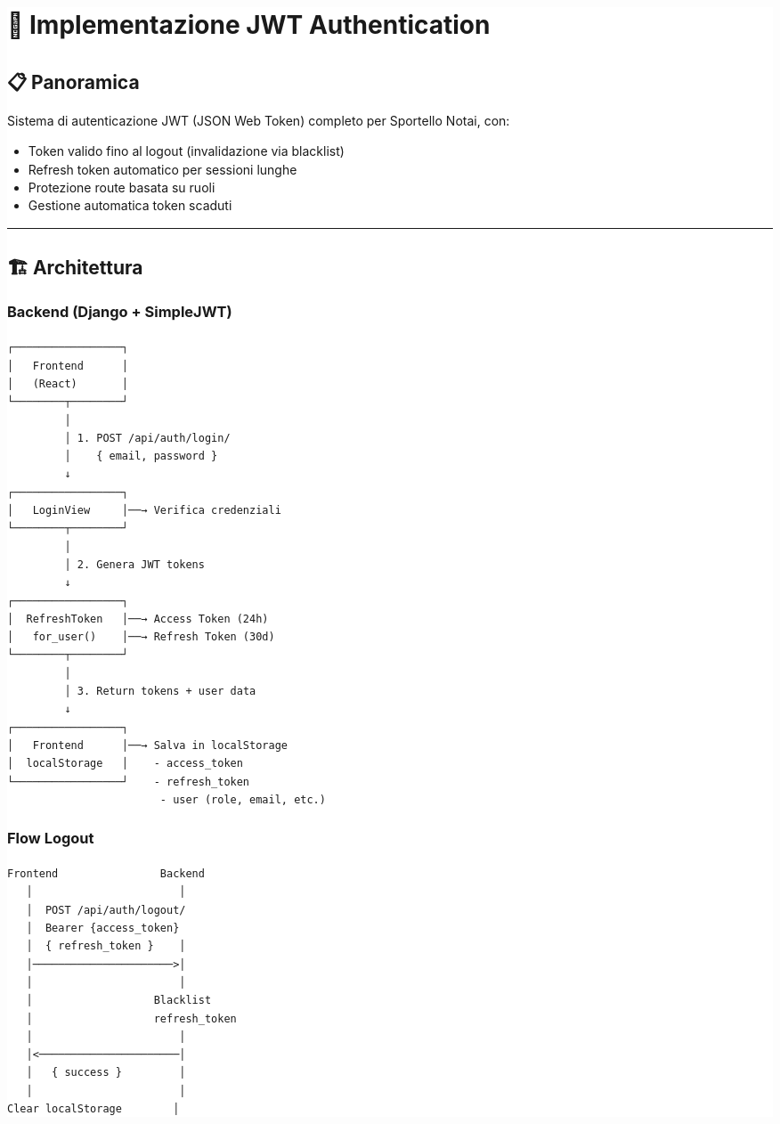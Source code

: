 # 🔐 Implementazione JWT Authentication

## 📋 Panoramica

Sistema di autenticazione JWT (JSON Web Token) completo per Sportello Notai, con:
- Token valido fino al logout (invalidazione via blacklist)
- Refresh token automatico per sessioni lunghe
- Protezione route basata su ruoli
- Gestione automatica token scaduti

---

## 🏗️ Architettura

### Backend (Django + SimpleJWT)

```
┌─────────────────┐
│   Frontend      │
│   (React)       │
└────────┬────────┘
         │
         │ 1. POST /api/auth/login/
         │    { email, password }
         ↓
┌─────────────────┐
│   LoginView     │──→ Verifica credenziali
└────────┬────────┘
         │
         │ 2. Genera JWT tokens
         ↓
┌─────────────────┐
│  RefreshToken   │──→ Access Token (24h)
│   for_user()    │──→ Refresh Token (30d)
└────────┬────────┘
         │
         │ 3. Return tokens + user data
         ↓
┌─────────────────┐
│   Frontend      │──→ Salva in localStorage
│  localStorage   │    - access_token
└─────────────────┘    - refresh_token
                        - user (role, email, etc.)
```

### Flow Logout

```
Frontend                Backend
   │                       │
   │  POST /api/auth/logout/
   │  Bearer {access_token}
   │  { refresh_token }    │
   │──────────────────────>│
   │                       │
   │                   Blacklist
   │                   refresh_token
   │                       │
   │<──────────────────────│
   │   { success }         │
   │                       │
Clear localStorage        │
```